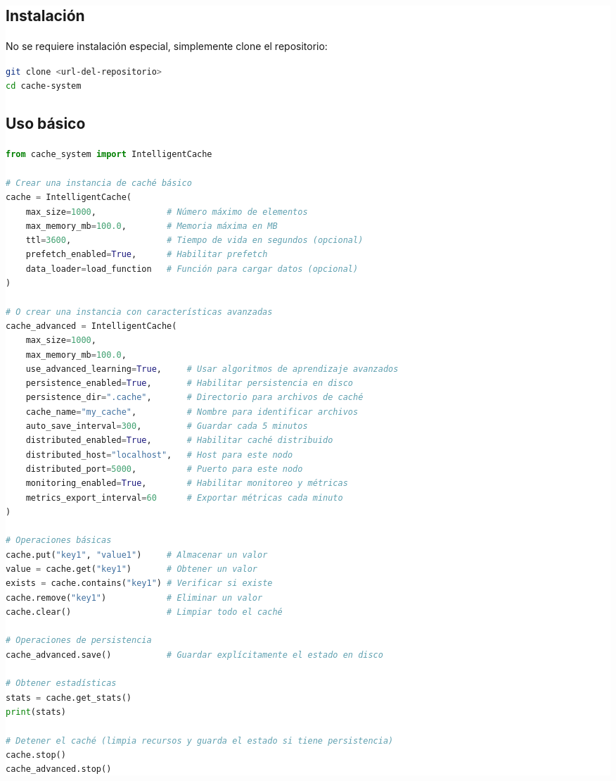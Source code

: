 ## Instalación

No se requiere instalación especial, simplemente clone el repositorio:

```bash
git clone <url-del-repositorio>
cd cache-system
```

## Uso básico

```python
from cache_system import IntelligentCache

# Crear una instancia de caché básico
cache = IntelligentCache(
    max_size=1000,              # Número máximo de elementos
    max_memory_mb=100.0,        # Memoria máxima en MB
    ttl=3600,                   # Tiempo de vida en segundos (opcional)
    prefetch_enabled=True,      # Habilitar prefetch
    data_loader=load_function   # Función para cargar datos (opcional)
)

# O crear una instancia con características avanzadas
cache_advanced = IntelligentCache(
    max_size=1000,
    max_memory_mb=100.0,
    use_advanced_learning=True,     # Usar algoritmos de aprendizaje avanzados
    persistence_enabled=True,       # Habilitar persistencia en disco
    persistence_dir=".cache",       # Directorio para archivos de caché
    cache_name="my_cache",          # Nombre para identificar archivos
    auto_save_interval=300,         # Guardar cada 5 minutos
    distributed_enabled=True,       # Habilitar caché distribuido
    distributed_host="localhost",   # Host para este nodo
    distributed_port=5000,          # Puerto para este nodo
    monitoring_enabled=True,        # Habilitar monitoreo y métricas
    metrics_export_interval=60      # Exportar métricas cada minuto
)

# Operaciones básicas
cache.put("key1", "value1")     # Almacenar un valor
value = cache.get("key1")       # Obtener un valor
exists = cache.contains("key1") # Verificar si existe
cache.remove("key1")            # Eliminar un valor
cache.clear()                   # Limpiar todo el caché

# Operaciones de persistencia
cache_advanced.save()           # Guardar explícitamente el estado en disco

# Obtener estadísticas
stats = cache.get_stats()
print(stats)

# Detener el caché (limpia recursos y guarda el estado si tiene persistencia)
cache.stop()
cache_advanced.stop()
```
